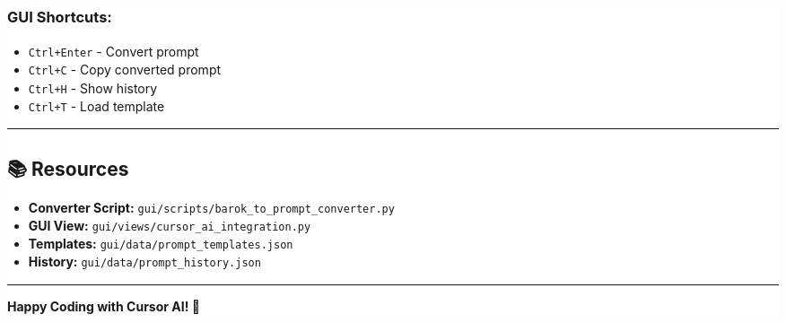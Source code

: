 ### **GUI Shortcuts:**
- `Ctrl+Enter` - Convert prompt
- `Ctrl+C` - Copy converted prompt
- `Ctrl+H` - Show history
- `Ctrl+T` - Load template

---

## 📚 Resources

- **Converter Script:** `gui/scripts/barok_to_prompt_converter.py`
- **GUI View:** `gui/views/cursor_ai_integration.py`
- **Templates:** `gui/data/prompt_templates.json`
- **History:** `gui/data/prompt_history.json`

---

**Happy Coding with Cursor AI! 🚀**